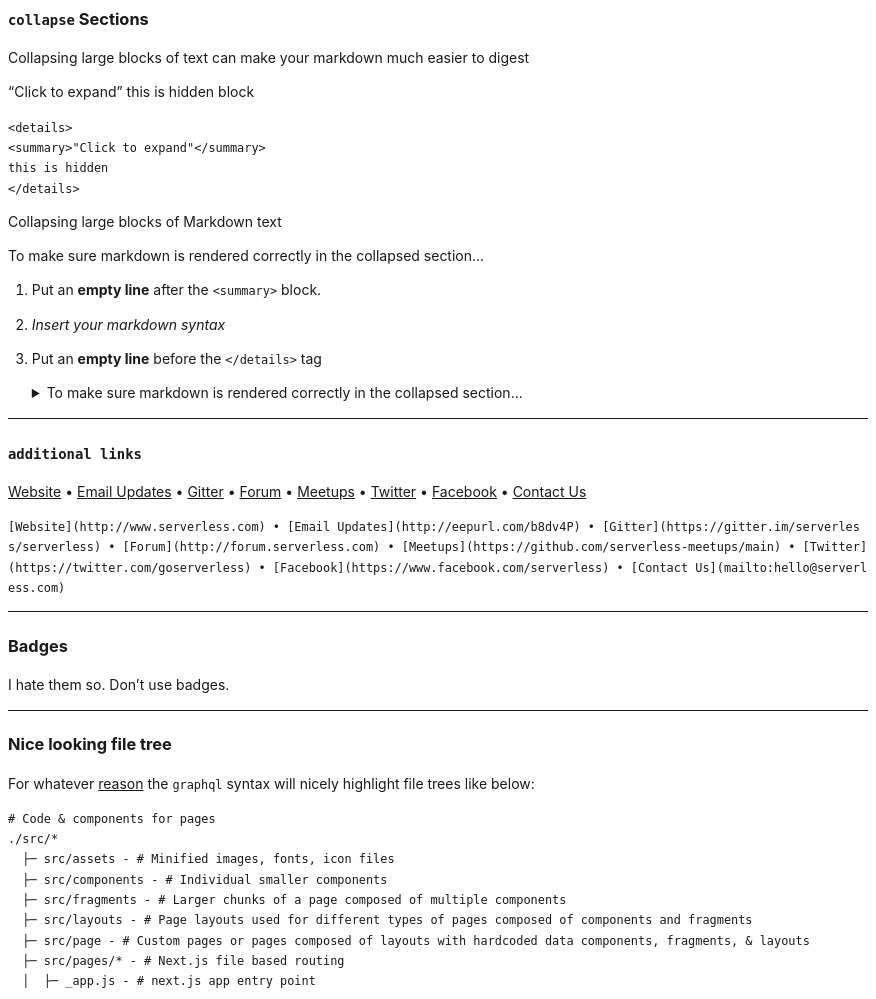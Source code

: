 ### `collapse` Sections

Collapsing large blocks of text can make your markdown much easier to digest

“Click to expand” this is hidden block

    <details>
    <summary>"Click to expand"</summary>
    this is hidden
    </details>

Collapsing large blocks of Markdown text

To make sure markdown is rendered correctly in the collapsed section…

1.  Put an **empty line** after the `<summary>` block.
2.  *Insert your markdown syntax*
3.  Put an **empty line** before the `</details>` tag



    <details>
    <summary>To make sure markdown is rendered correctly in the collapsed section...</summary>

     1. Put an **empty line** after the `<summary>` block.
     2. *Insert your markdown syntax*
     3. Put an **empty line** before the `</details>` tag
     
    </details>

------------------------------------------------------------------------

### `additional links`

[Website](http://www.serverless.com) • [Email Updates](http://eepurl.com/b8dv4P) • [Gitter](https://gitter.im/serverless/serverless) • [Forum](http://forum.serverless.com) • [Meetups](https://github.com/serverless-meetups/main) • [Twitter](https://twitter.com/goserverless) • [Facebook](https://www.facebook.com/serverless) • [Contact Us](mailto:hello@serverless.com)

    [Website](http://www.serverless.com) • [Email Updates](http://eepurl.com/b8dv4P) • [Gitter](https://gitter.im/serverless/serverless) • [Forum](http://forum.serverless.com) • [Meetups](https://github.com/serverless-meetups/main) • [Twitter](https://twitter.com/goserverless) • [Facebook](https://www.facebook.com/serverless) • [Contact Us](mailto:hello@serverless.com)

------------------------------------------------------------------------

### Badges

I hate them so. Don’t use badges.

------------------------------------------------------------------------

### Nice looking file tree

For whatever [reason](https://twitter.com/alexdotjs/status/1421015442286596100) the `graphql` syntax will nicely highlight file trees like below:

    # Code & components for pages
    ./src/* 
      ├─ src/assets - # Minified images, fonts, icon files
      ├─ src/components - # Individual smaller components
      ├─ src/fragments - # Larger chunks of a page composed of multiple components
      ├─ src/layouts - # Page layouts used for different types of pages composed of components and fragments
      ├─ src/page - # Custom pages or pages composed of layouts with hardcoded data components, fragments, & layouts
      ├─ src/pages/* - # Next.js file based routing
      │  ├─ _app.js - # next.js app entry point